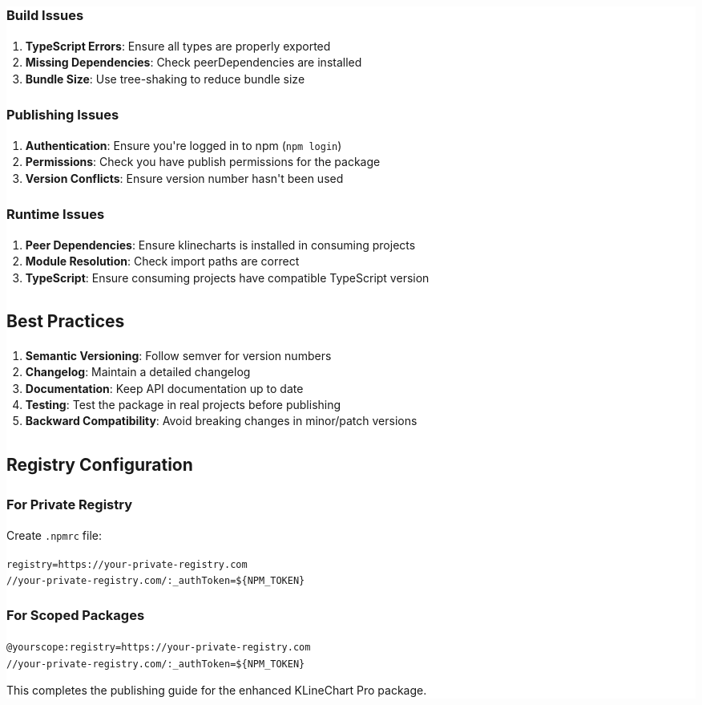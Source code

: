 ### Build Issues

1. **TypeScript Errors**: Ensure all types are properly exported
2. **Missing Dependencies**: Check peerDependencies are installed
3. **Bundle Size**: Use tree-shaking to reduce bundle size

### Publishing Issues

1. **Authentication**: Ensure you're logged in to npm (`npm login`)
2. **Permissions**: Check you have publish permissions for the package
3. **Version Conflicts**: Ensure version number hasn't been used

### Runtime Issues

1. **Peer Dependencies**: Ensure klinecharts is installed in consuming projects
2. **Module Resolution**: Check import paths are correct
3. **TypeScript**: Ensure consuming projects have compatible TypeScript version

## Best Practices

1. **Semantic Versioning**: Follow semver for version numbers
2. **Changelog**: Maintain a detailed changelog
3. **Documentation**: Keep API documentation up to date
4. **Testing**: Test the package in real projects before publishing
5. **Backward Compatibility**: Avoid breaking changes in minor/patch versions

## Registry Configuration

### For Private Registry

Create `.npmrc` file:

```
registry=https://your-private-registry.com
//your-private-registry.com/:_authToken=${NPM_TOKEN}
```

### For Scoped Packages

```
@yourscope:registry=https://your-private-registry.com
//your-private-registry.com/:_authToken=${NPM_TOKEN}
```

This completes the publishing guide for the enhanced KLineChart Pro package.
